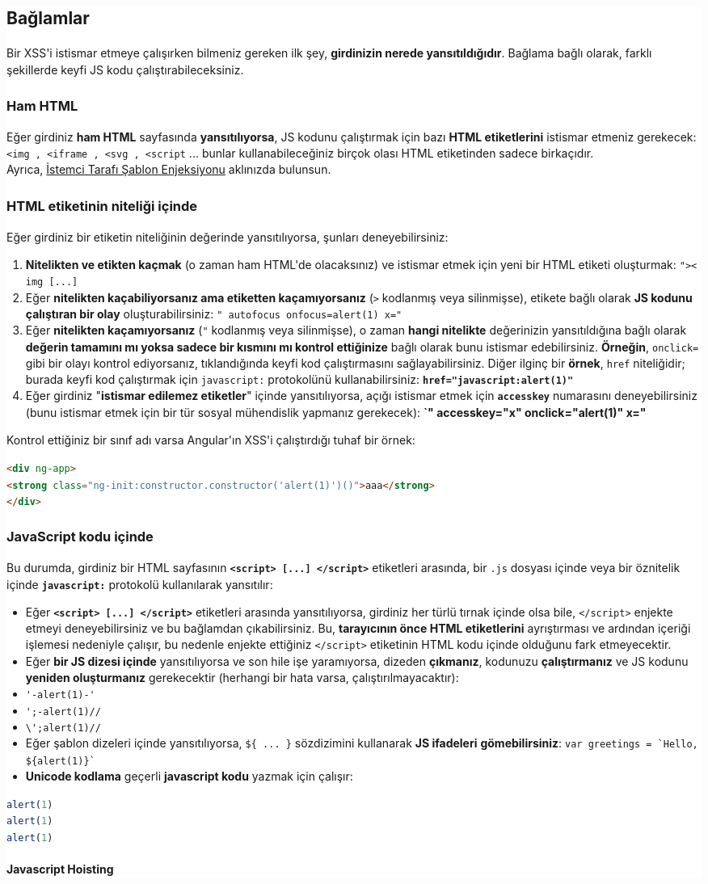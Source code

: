 ## Bağlamlar

Bir XSS'i istismar etmeye çalışırken bilmeniz gereken ilk şey, **girdinizin nerede yansıtıldığıdır**. Bağlama bağlı olarak, farklı şekillerde keyfi JS kodu çalıştırabileceksiniz.

### Ham HTML

Eğer girdiniz **ham HTML** sayfasında **yansıtılıyorsa**, JS kodunu çalıştırmak için bazı **HTML etiketlerini** istismar etmeniz gerekecek: `<img , <iframe , <svg , <script` ... bunlar kullanabileceğiniz birçok olası HTML etiketinden sadece birkaçıdır.\
Ayrıca, [İstemci Tarafı Şablon Enjeksiyonu](../client-side-template-injection-csti.md) aklınızda bulunsun.

### HTML etiketinin niteliği içinde

Eğer girdiniz bir etiketin niteliğinin değerinde yansıtılıyorsa, şunları deneyebilirsiniz:

1. **Nitelikten ve etikten kaçmak** (o zaman ham HTML'de olacaksınız) ve istismar etmek için yeni bir HTML etiketi oluşturmak: `"><img [...]`
2. Eğer **nitelikten kaçabiliyorsanız ama etiketten kaçamıyorsanız** (`>` kodlanmış veya silinmişse), etikete bağlı olarak **JS kodunu çalıştıran bir olay** oluşturabilirsiniz: `" autofocus onfocus=alert(1) x="`
3. Eğer **nitelikten kaçamıyorsanız** (`"` kodlanmış veya silinmişse), o zaman **hangi nitelikte** değerinizin yansıtıldığına bağlı olarak **değerin tamamını mı yoksa sadece bir kısmını mı kontrol ettiğinize** bağlı olarak bunu istismar edebilirsiniz. **Örneğin**, `onclick=` gibi bir olayı kontrol ediyorsanız, tıklandığında keyfi kod çalıştırmasını sağlayabilirsiniz. Diğer ilginç bir **örnek**, `href` niteliğidir; burada keyfi kod çalıştırmak için `javascript:` protokolünü kullanabilirsiniz: **`href="javascript:alert(1)"`**
4. Eğer girdiniz "**istismar edilemez etiketler**" içinde yansıtılıyorsa, açığı istismar etmek için **`accesskey`** numarasını deneyebilirsiniz (bunu istismar etmek için bir tür sosyal mühendislik yapmanız gerekecek): **`" accesskey="x" onclick="alert(1)" x="**

Kontrol ettiğiniz bir sınıf adı varsa Angular'ın XSS'i çalıştırdığı tuhaf bir örnek:
```html
<div ng-app>
<strong class="ng-init:constructor.constructor('alert(1)')()">aaa</strong>
</div>
```
### JavaScript kodu içinde

Bu durumda, girdiniz bir HTML sayfasının **`<script> [...] </script>`** etiketleri arasında, bir `.js` dosyası içinde veya bir öznitelik içinde **`javascript:`** protokolü kullanılarak yansıtılır:

- Eğer **`<script> [...] </script>`** etiketleri arasında yansıtılıyorsa, girdiniz her türlü tırnak içinde olsa bile, `</script>` enjekte etmeyi deneyebilirsiniz ve bu bağlamdan çıkabilirsiniz. Bu, **tarayıcının önce HTML etiketlerini** ayrıştırması ve ardından içeriği işlemesi nedeniyle çalışır, bu nedenle enjekte ettiğiniz `</script>` etiketinin HTML kodu içinde olduğunu fark etmeyecektir.
- Eğer **bir JS dizesi içinde** yansıtılıyorsa ve son hile işe yaramıyorsa, dizeden **çıkmanız**, kodunuzu **çalıştırmanız** ve JS kodunu **yeniden oluşturmanız** gerekecektir (herhangi bir hata varsa, çalıştırılmayacaktır):
- `'-alert(1)-'`
- `';-alert(1)//`
- `\';alert(1)//`
- Eğer şablon dizeleri içinde yansıtılıyorsa, `${ ... }` sözdizimini kullanarak **JS ifadeleri** **gömebilirsiniz**: `` var greetings = `Hello, ${alert(1)}` ``
- **Unicode kodlama** geçerli **javascript kodu** yazmak için çalışır:
```javascript
alert(1)
alert(1)
alert(1)
```
#### Javascript Hoisting
